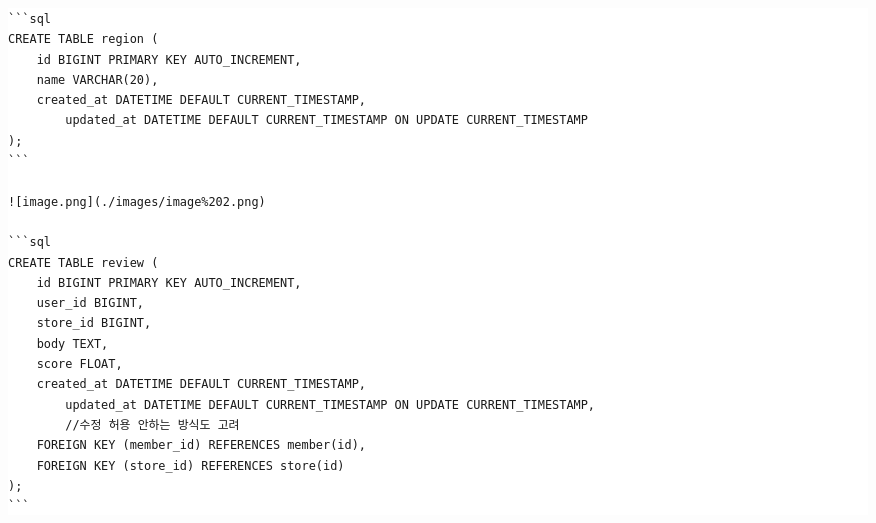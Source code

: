     ```sql
    CREATE TABLE region (
        id BIGINT PRIMARY KEY AUTO_INCREMENT,
        name VARCHAR(20),
        created_at DATETIME DEFAULT CURRENT_TIMESTAMP,
    		updated_at DATETIME DEFAULT CURRENT_TIMESTAMP ON UPDATE CURRENT_TIMESTAMP
    );
    ```
    
    ![image.png](./images/image%202.png)
    
    ```sql
    CREATE TABLE review (
        id BIGINT PRIMARY KEY AUTO_INCREMENT,
        user_id BIGINT,
        store_id BIGINT,
        body TEXT,
        score FLOAT,
        created_at DATETIME DEFAULT CURRENT_TIMESTAMP,
    		updated_at DATETIME DEFAULT CURRENT_TIMESTAMP ON UPDATE CURRENT_TIMESTAMP,
    		//수정 허용 안하는 방식도 고려
        FOREIGN KEY (member_id) REFERENCES member(id),
        FOREIGN KEY (store_id) REFERENCES store(id)
    );
    ```
    